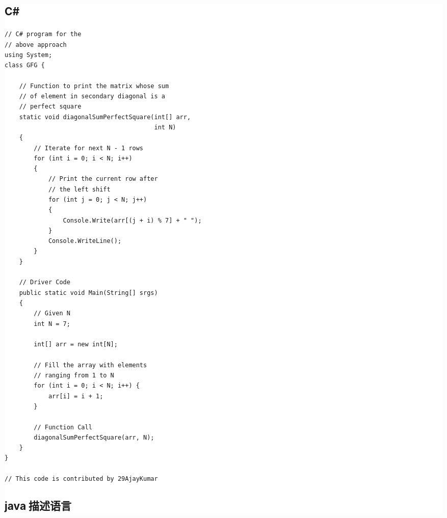 ## C#

```
// C# program for the
// above approach
using System;
class GFG {

    // Function to print the matrix whose sum
    // of element in secondary diagonal is a
    // perfect square
    static void diagonalSumPerfectSquare(int[] arr,
                                         int N)
    {
        // Iterate for next N - 1 rows
        for (int i = 0; i < N; i++)
        {
            // Print the current row after
            // the left shift
            for (int j = 0; j < N; j++)
            {
                Console.Write(arr[(j + i) % 7] + " ");
            }
            Console.WriteLine();
        }
    }

    // Driver Code
    public static void Main(String[] srgs)
    {
        // Given N
        int N = 7;

        int[] arr = new int[N];

        // Fill the array with elements
        // ranging from 1 to N
        for (int i = 0; i < N; i++) {
            arr[i] = i + 1;
        }

        // Function Call
        diagonalSumPerfectSquare(arr, N);
    }
}

// This code is contributed by 29AjayKumar
```

## java 描述语言
